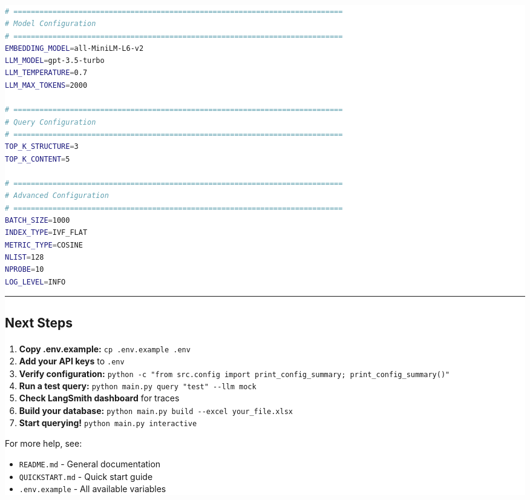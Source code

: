 ```bash
# ============================================================================
# Model Configuration
# ============================================================================
EMBEDDING_MODEL=all-MiniLM-L6-v2
LLM_MODEL=gpt-3.5-turbo
LLM_TEMPERATURE=0.7
LLM_MAX_TOKENS=2000

# ============================================================================
# Query Configuration
# ============================================================================
TOP_K_STRUCTURE=3
TOP_K_CONTENT=5

# ============================================================================
# Advanced Configuration
# ============================================================================
BATCH_SIZE=1000
INDEX_TYPE=IVF_FLAT
METRIC_TYPE=COSINE
NLIST=128
NPROBE=10
LOG_LEVEL=INFO
```

---

## Next Steps

1. **Copy .env.example:** `cp .env.example .env`
2. **Add your API keys** to `.env`
3. **Verify configuration:** `python -c "from src.config import print_config_summary; print_config_summary()"`
4. **Run a test query:** `python main.py query "test" --llm mock`
5. **Check LangSmith dashboard** for traces
6. **Build your database:** `python main.py build --excel your_file.xlsx`
7. **Start querying!** `python main.py interactive`

For more help, see:
- `README.md` - General documentation
- `QUICKSTART.md` - Quick start guide
- `.env.example` - All available variables
